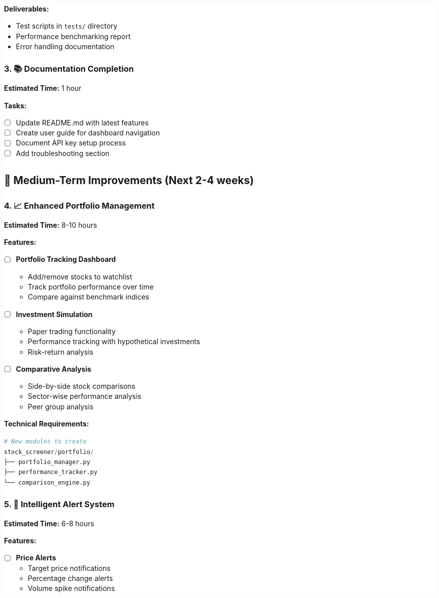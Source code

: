 **Deliverables:**
- Test scripts in `tests/` directory
- Performance benchmarking report
- Error handling documentation

### 3. 📚 Documentation Completion
**Estimated Time:** 1 hour

**Tasks:**
- [ ] Update README.md with latest features
- [ ] Create user guide for dashboard navigation
- [ ] Document API key setup process
- [ ] Add troubleshooting section

## 🚀 Medium-Term Improvements (Next 2-4 weeks)

### 4. 📈 Enhanced Portfolio Management
**Estimated Time:** 8-10 hours

**Features:**
- [ ] **Portfolio Tracking Dashboard**
  - Add/remove stocks to watchlist
  - Track portfolio performance over time
  - Compare against benchmark indices

- [ ] **Investment Simulation**
  - Paper trading functionality
  - Performance tracking with hypothetical investments
  - Risk-return analysis

- [ ] **Comparative Analysis**
  - Side-by-side stock comparisons
  - Sector-wise performance analysis
  - Peer group analysis

**Technical Requirements:**
```python
# New modules to create
stock_screener/portfolio/
├── portfolio_manager.py
├── performance_tracker.py
└── comparison_engine.py
```

### 5. 🔔 Intelligent Alert System
**Estimated Time:** 6-8 hours

**Features:**
- [ ] **Price Alerts**
  - Target price notifications
  - Percentage change alerts
  - Volume spike notifications
